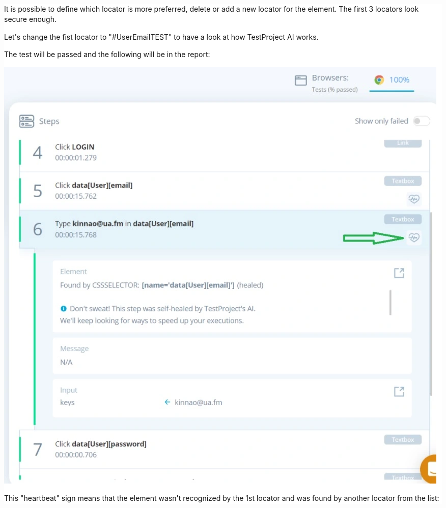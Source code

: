 It is possible to define which locator is more preferred, delete or add a new locator for the element.
The first 3 locators look secure enough.

Let's change the fist locator to "#UserEmailTEST" to have a look at how TestProject AI works.

The test will be passed and the following will be in the report:

![](pic4.webp)

This "heartbeat" sign means that the element wasn't recognized by the 1st locator and was found by another locator from the list:
